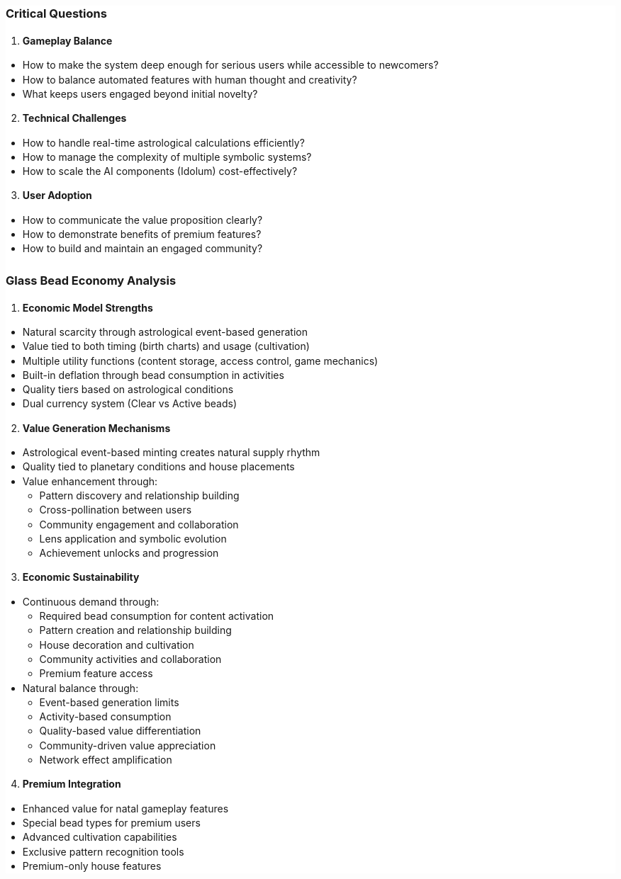 ### Critical Questions

1. **Gameplay Balance**
- How to make the system deep enough for serious users while accessible to newcomers?
- How to balance automated features with human thought and creativity?
- What keeps users engaged beyond initial novelty?

2. **Technical Challenges**
- How to handle real-time astrological calculations efficiently?
- How to manage the complexity of multiple symbolic systems?
- How to scale the AI components (Idolum) cost-effectively?

3. **User Adoption**
- How to communicate the value proposition clearly?
- How to demonstrate benefits of premium features?
- How to build and maintain an engaged community?

### Glass Bead Economy Analysis

1. **Economic Model Strengths**
- Natural scarcity through astrological event-based generation
- Value tied to both timing (birth charts) and usage (cultivation)
- Multiple utility functions (content storage, access control, game mechanics)
- Built-in deflation through bead consumption in activities
- Quality tiers based on astrological conditions
- Dual currency system (Clear vs Active beads)

2. **Value Generation Mechanisms**
- Astrological event-based minting creates natural supply rhythm
- Quality tied to planetary conditions and house placements
- Value enhancement through:
  - Pattern discovery and relationship building
  - Cross-pollination between users
  - Community engagement and collaboration
  - Lens application and symbolic evolution
  - Achievement unlocks and progression

3. **Economic Sustainability**
- Continuous demand through:
  - Required bead consumption for content activation
  - Pattern creation and relationship building
  - House decoration and cultivation
  - Community activities and collaboration
  - Premium feature access
- Natural balance through:
  - Event-based generation limits
  - Activity-based consumption
  - Quality-based value differentiation
  - Community-driven value appreciation
  - Network effect amplification

4. **Premium Integration**
- Enhanced value for natal gameplay features
- Special bead types for premium users
- Advanced cultivation capabilities
- Exclusive pattern recognition tools
- Premium-only house features
